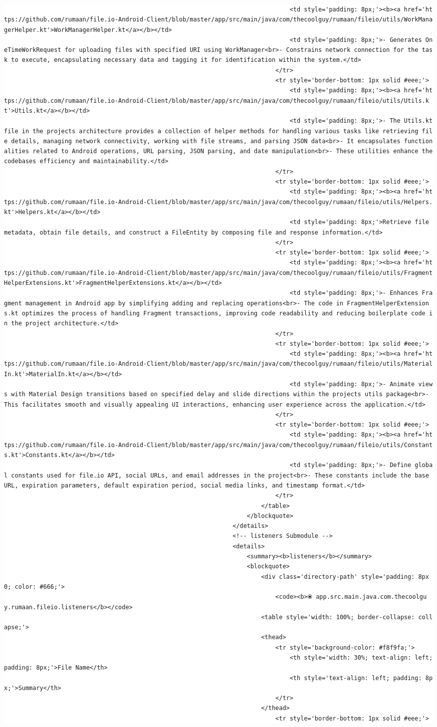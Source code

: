 																					<td style='padding: 8px;'><b><a href='https://github.com/rumaan/file.io-Android-Client/blob/master/app/src/main/java/com/thecoolguy/rumaan/fileio/utils/WorkManagerHelper.kt'>WorkManagerHelper.kt</a></b></td>
																					<td style='padding: 8px;'>- Generates OneTimeWorkRequest for uploading files with specified URI using WorkManager<br>- Constrains network connection for the task to execute, encapsulating necessary data and tagging it for identification within the system.</td>
																				</tr>
																				<tr style='border-bottom: 1px solid #eee;'>
																					<td style='padding: 8px;'><b><a href='https://github.com/rumaan/file.io-Android-Client/blob/master/app/src/main/java/com/thecoolguy/rumaan/fileio/utils/Utils.kt'>Utils.kt</a></b></td>
																					<td style='padding: 8px;'>- The Utils.kt file in the projects architecture provides a collection of helper methods for handling various tasks like retrieving file details, managing network connectivity, working with file streams, and parsing JSON data<br>- It encapsulates functionalities related to Android operations, URL parsing, JSON parsing, and date manipulation<br>- These utilities enhance the codebases efficiency and maintainability.</td>
																				</tr>
																				<tr style='border-bottom: 1px solid #eee;'>
																					<td style='padding: 8px;'><b><a href='https://github.com/rumaan/file.io-Android-Client/blob/master/app/src/main/java/com/thecoolguy/rumaan/fileio/utils/Helpers.kt'>Helpers.kt</a></b></td>
																					<td style='padding: 8px;'>Retrieve file metadata, obtain file details, and construct a FileEntity by composing file and response information.</td>
																				</tr>
																				<tr style='border-bottom: 1px solid #eee;'>
																					<td style='padding: 8px;'><b><a href='https://github.com/rumaan/file.io-Android-Client/blob/master/app/src/main/java/com/thecoolguy/rumaan/fileio/utils/FragmentHelperExtensions.kt'>FragmentHelperExtensions.kt</a></b></td>
																					<td style='padding: 8px;'>- Enhances Fragment management in Android app by simplifying adding and replacing operations<br>- The code in FragmentHelperExtensions.kt optimizes the process of handling Fragment transactions, improving code readability and reducing boilerplate code in the project architecture.</td>
																				</tr>
																				<tr style='border-bottom: 1px solid #eee;'>
																					<td style='padding: 8px;'><b><a href='https://github.com/rumaan/file.io-Android-Client/blob/master/app/src/main/java/com/thecoolguy/rumaan/fileio/utils/MaterialIn.kt'>MaterialIn.kt</a></b></td>
																					<td style='padding: 8px;'>- Animate views with Material Design transitions based on specified delay and slide directions within the projects utils package<br>- This facilitates smooth and visually appealing UI interactions, enhancing user experience across the application.</td>
																				</tr>
																				<tr style='border-bottom: 1px solid #eee;'>
																					<td style='padding: 8px;'><b><a href='https://github.com/rumaan/file.io-Android-Client/blob/master/app/src/main/java/com/thecoolguy/rumaan/fileio/utils/Constants.kt'>Constants.kt</a></b></td>
																					<td style='padding: 8px;'>- Define global constants used for file.io API, social URLs, and email addresses in the project<br>- These constants include the base URL, expiration parameters, default expiration period, social media links, and timestamp format.</td>
																				</tr>
																			</table>
																		</blockquote>
																	</details>
																	<!-- listeners Submodule -->
																	<details>
																		<summary><b>listeners</b></summary>
																		<blockquote>
																			<div class='directory-path' style='padding: 8px 0; color: #666;'>
																				<code><b>⦿ app.src.main.java.com.thecoolguy.rumaan.fileio.listeners</b></code>
																			<table style='width: 100%; border-collapse: collapse;'>
																			<thead>
																				<tr style='background-color: #f8f9fa;'>
																					<th style='width: 30%; text-align: left; padding: 8px;'>File Name</th>
																					<th style='text-align: left; padding: 8px;'>Summary</th>
																				</tr>
																			</thead>
																				<tr style='border-bottom: 1px solid #eee;'>